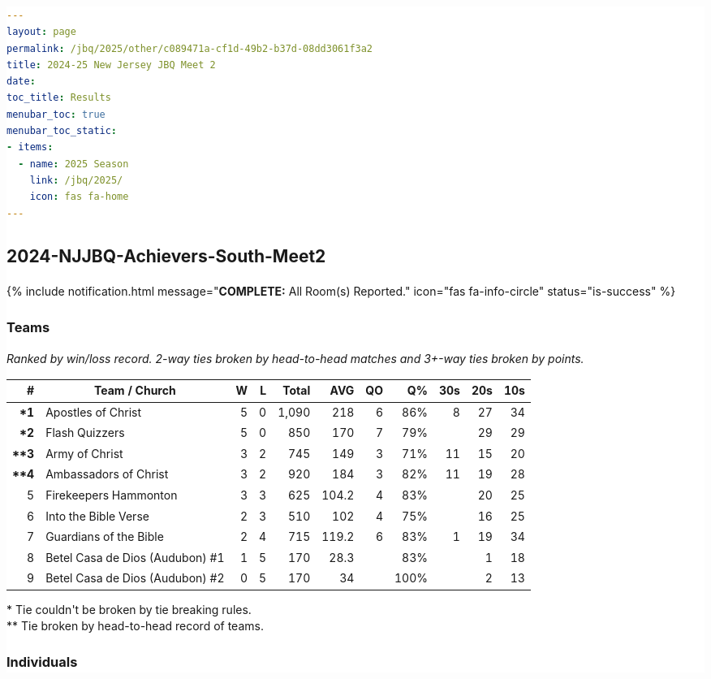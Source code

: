 ```yaml
---
layout: page
permalink: /jbq/2025/other/c089471a-cf1d-49b2-b37d-08dd3061f3a2
title: 2024-25 New Jersey JBQ Meet 2
date: 
toc_title: Results
menubar_toc: true
menubar_toc_static:
- items:
  - name: 2025 Season
    link: /jbq/2025/
    icon: fas fa-home
---
```



## 2024-NJJBQ-Achievers-South-Meet2

{% include notification.html
   message="<b>COMPLETE:</b> All Room(s) Reported."
   icon="fas fa-info-circle"
   status="is-success" %}


### Teams

*Ranked by win/loss record. 2-way ties broken by head-to-head matches and 3+-way ties broken by points.*

| # | Team / Church | W | L | Total | AVG | QO | Q% | 30s | 20s | 10s |
|--:|---|--:|--:|--:|--:|--:|--:|--:|--:|--:|
| **\*1** | Apostles of Christ | 5 | 0 | 1,090 | 218 | 6 | 86% | 8 | 27 | 34 |
| **\*2** | Flash Quizzers | 5 | 0 | 850 | 170 | 7 | 79% |  | 29 | 29 |
| **\*\*3** | Army of Christ | 3 | 2 | 745 | 149 | 3 | 71% | 11 | 15 | 20 |
| **\*\*4** | Ambassadors of Christ | 3 | 2 | 920 | 184 | 3 | 82% | 11 | 19 | 28 |
| 5 | Firekeepers Hammonton | 3 | 3 | 625 | 104.2 | 4 | 83% |  | 20 | 25 |
| 6 | Into the Bible Verse | 2 | 3 | 510 | 102 | 4 | 75% |  | 16 | 25 |
| 7 | Guardians of the Bible | 2 | 4 | 715 | 119.2 | 6 | 83% | 1 | 19 | 34 |
| 8 | Betel Casa de Dios (Audubon) #1 | 1 | 5 | 170 | 28.3 |  | 83% |  | 1 | 18 |
| 9 | Betel Casa de Dios (Audubon) #2 | 0 | 5 | 170 | 34 |  | 100% |  | 2 | 13 |

\* Tie couldn't be broken by tie breaking rules.\
\*\* Tie broken by head-to-head record of teams.

### Individuals
